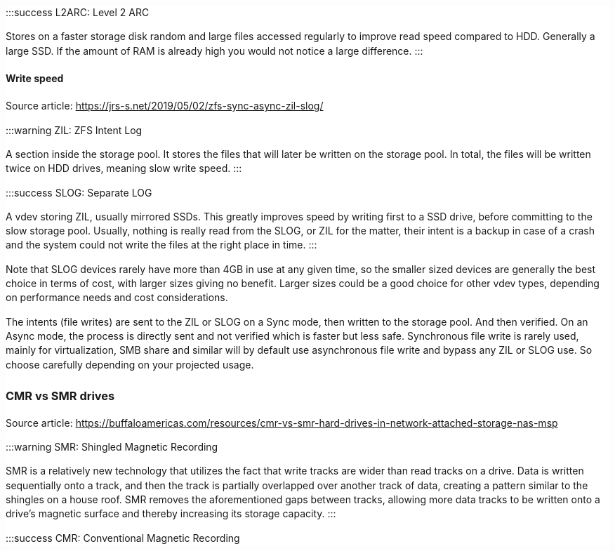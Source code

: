:::success
L2ARC: Level 2 ARC

Stores on a faster storage disk random and large files accessed regularly to improve read speed compared to HDD. Generally a large SSD. If the amount of RAM is already high you would not notice a large difference.
:::

#### Write speed

Source article: https://jrs-s.net/2019/05/02/zfs-sync-async-zil-slog/

:::warning
ZIL: ZFS Intent Log

A section inside the storage pool. It stores the files that will later be written on the storage pool. In total, the files will be written twice on HDD drives, meaning slow write speed.
:::

:::success
SLOG: Separate LOG

A vdev storing ZIL, usually mirrored SSDs. This greatly improves speed by writing first to a SSD drive, before committing to the slow storage pool. Usually, nothing is really read from the SLOG, or ZIL for the matter, their intent is a backup in case of a crash and the system could not write the files at the right place in time.
:::

Note that SLOG devices rarely have more than 4GB in use at any given time, so the smaller sized devices are generally the best choice in terms of cost, with larger sizes giving no benefit. Larger sizes could be a good choice for other vdev types, depending on performance needs and cost considerations.

The intents (file writes) are sent to the ZIL or SLOG on a Sync mode, then written to the storage pool. And then verified. On an Async mode, the process is directly sent and not verified which is faster but less safe. Synchronous file write is rarely used, mainly for virtualization, SMB share and similar will by default use asynchronous file write and bypass any ZIL or SLOG use. So choose carefully depending on your projected usage.

### CMR vs SMR drives

Source article: https://buffaloamericas.com/resources/cmr-vs-smr-hard-drives-in-network-attached-storage-nas-msp

:::warning
SMR: Shingled Magnetic Recording

SMR is a relatively new technology that utilizes the fact that write tracks are wider than read tracks on a drive. Data is written sequentially onto a track, and then the track is partially overlapped over another track of data, creating a pattern similar to the shingles on a house roof. SMR removes the aforementioned gaps between tracks, allowing more data tracks to be written onto a drive’s magnetic surface and thereby increasing its storage capacity.
:::

:::success
CMR: Conventional Magnetic Recording
